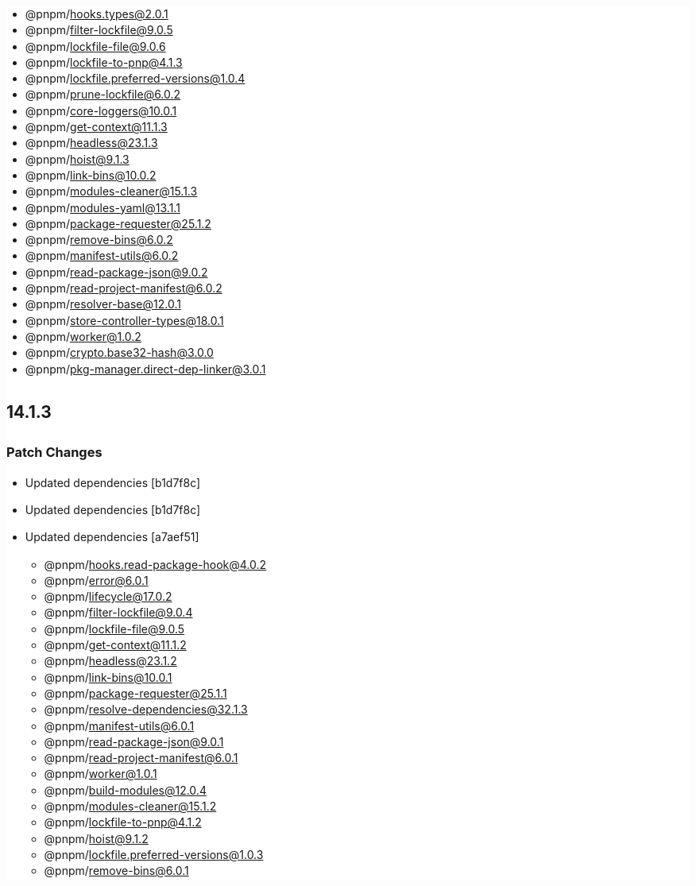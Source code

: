   - @pnpm/hooks.types@2.0.1
  - @pnpm/filter-lockfile@9.0.5
  - @pnpm/lockfile-file@9.0.6
  - @pnpm/lockfile-to-pnp@4.1.3
  - @pnpm/lockfile.preferred-versions@1.0.4
  - @pnpm/prune-lockfile@6.0.2
  - @pnpm/core-loggers@10.0.1
  - @pnpm/get-context@11.1.3
  - @pnpm/headless@23.1.3
  - @pnpm/hoist@9.1.3
  - @pnpm/link-bins@10.0.2
  - @pnpm/modules-cleaner@15.1.3
  - @pnpm/modules-yaml@13.1.1
  - @pnpm/package-requester@25.1.2
  - @pnpm/remove-bins@6.0.2
  - @pnpm/manifest-utils@6.0.2
  - @pnpm/read-package-json@9.0.2
  - @pnpm/read-project-manifest@6.0.2
  - @pnpm/resolver-base@12.0.1
  - @pnpm/store-controller-types@18.0.1
  - @pnpm/worker@1.0.2
  - @pnpm/crypto.base32-hash@3.0.0
  - @pnpm/pkg-manager.direct-dep-linker@3.0.1

## 14.1.3

### Patch Changes

- Updated dependencies [b1d7f8c]
- Updated dependencies [b1d7f8c]
- Updated dependencies [a7aef51]
  - @pnpm/hooks.read-package-hook@4.0.2
  - @pnpm/error@6.0.1
  - @pnpm/lifecycle@17.0.2
  - @pnpm/filter-lockfile@9.0.4
  - @pnpm/lockfile-file@9.0.5
  - @pnpm/get-context@11.1.2
  - @pnpm/headless@23.1.2
  - @pnpm/link-bins@10.0.1
  - @pnpm/package-requester@25.1.1
  - @pnpm/resolve-dependencies@32.1.3
  - @pnpm/manifest-utils@6.0.1
  - @pnpm/read-package-json@9.0.1
  - @pnpm/read-project-manifest@6.0.1
  - @pnpm/worker@1.0.1
  - @pnpm/build-modules@12.0.4
  - @pnpm/modules-cleaner@15.1.2
  - @pnpm/lockfile-to-pnp@4.1.2
  - @pnpm/hoist@9.1.2
  - @pnpm/lockfile.preferred-versions@1.0.3
  - @pnpm/remove-bins@6.0.1


  [v10.12.2]: https://github.com/pnpm/pnpm/releases/tag/v10.12.2
  [#9648]: https://github.com/pnpm/pnpm/pull/9648
  [#9685]: https://github.com/pnpm/pnpm/issues/9685